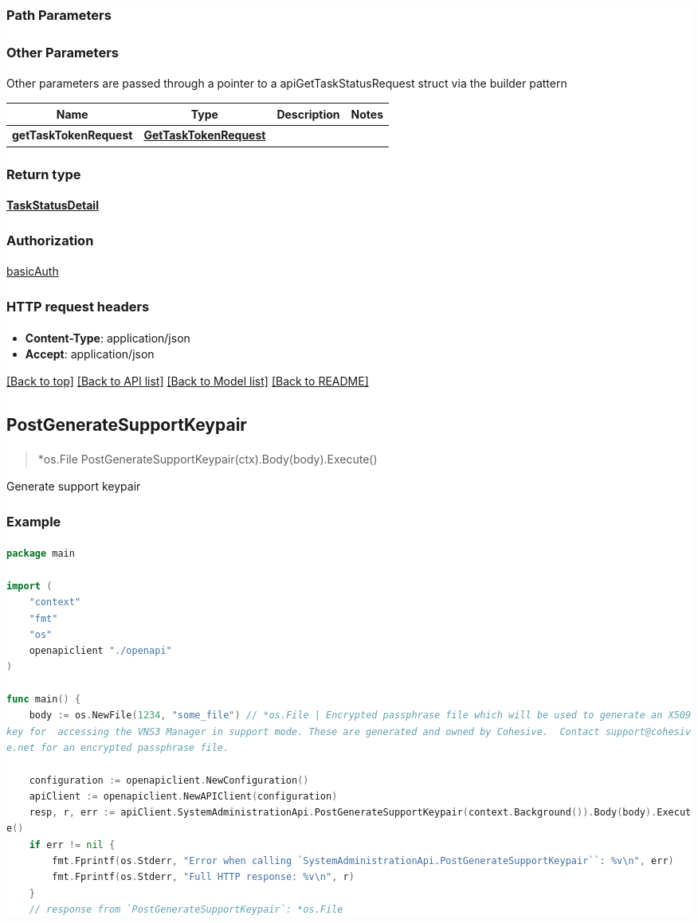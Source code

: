 ### Path Parameters



### Other Parameters

Other parameters are passed through a pointer to a apiGetTaskStatusRequest struct via the builder pattern


Name | Type | Description  | Notes
------------- | ------------- | ------------- | -------------
 **getTaskTokenRequest** | [**GetTaskTokenRequest**](GetTaskTokenRequest.md) |  | 

### Return type

[**TaskStatusDetail**](TaskStatusDetail.md)

### Authorization

[basicAuth](../README.md#basicAuth)

### HTTP request headers

- **Content-Type**: application/json
- **Accept**: application/json

[[Back to top]](#) [[Back to API list]](../README.md#documentation-for-api-endpoints)
[[Back to Model list]](../README.md#documentation-for-models)
[[Back to README]](../README.md)


## PostGenerateSupportKeypair

> *os.File PostGenerateSupportKeypair(ctx).Body(body).Execute()

Generate support keypair



### Example

```go
package main

import (
    "context"
    "fmt"
    "os"
    openapiclient "./openapi"
)

func main() {
    body := os.NewFile(1234, "some_file") // *os.File | Encrypted passphrase file which will be used to generate an X509 key for  accessing the VNS3 Manager in support mode. These are generated and owned by Cohesive.  Contact support@cohesive.net for an encrypted passphrase file. 

    configuration := openapiclient.NewConfiguration()
    apiClient := openapiclient.NewAPIClient(configuration)
    resp, r, err := apiClient.SystemAdministrationApi.PostGenerateSupportKeypair(context.Background()).Body(body).Execute()
    if err != nil {
        fmt.Fprintf(os.Stderr, "Error when calling `SystemAdministrationApi.PostGenerateSupportKeypair``: %v\n", err)
        fmt.Fprintf(os.Stderr, "Full HTTP response: %v\n", r)
    }
    // response from `PostGenerateSupportKeypair`: *os.File
```